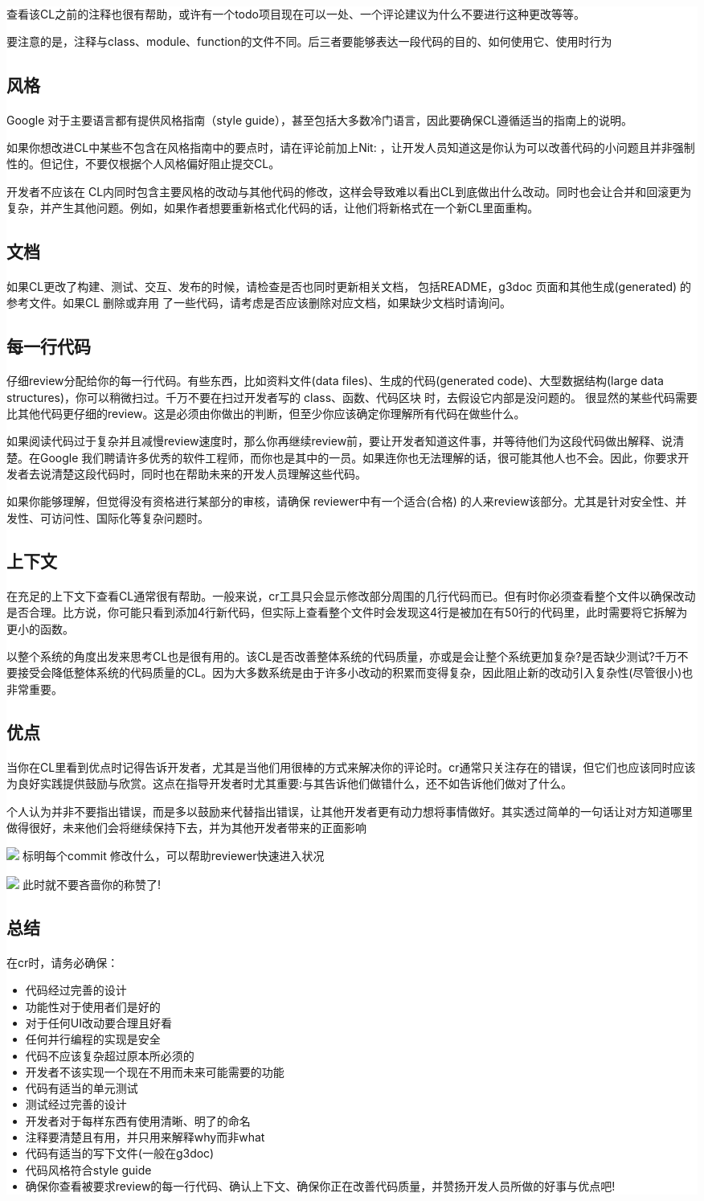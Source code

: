查看该CL之前的注释也很有帮助，或许有一个todo项目现在可以一处、一个评论建议为什么不要进行这种更改等等。

要注意的是，注释与class、module、function的文件不同。后三者要能够表达一段代码的目的、如何使用它、使用时行为
## 风格
Google 对于主要语言都有提供风格指南（style guide），甚至包括大多数冷门语言，因此要确保CL遵循适当的指南上的说明。

如果你想改进CL中某些不包含在风格指南中的要点时，请在评论前加上Nit: ，让开发人员知道这是你认为可以改善代码的小问题且并非强制性的。但记住，不要仅根据个人风格偏好阻止提交CL。

开发者不应该在 CL内同时包含主要风格的改动与其他代码的修改，这样会导致难以看出CL到底做出什么改动。同时也会让合并和回滚更为复杂，并产生其他问题。例如，如果作者想要重新格式化代码的话，让他们将新格式在一个新CL里面重构。

## 文档
如果CL更改了构建、测试、交互、发布的时候，请检查是否也同时更新相关文档， 包括README，g3doc 页面和其他生成(generated) 的参考文件。如果CL 删除或弃用 了一些代码，请考虑是否应该删除对应文档，如果缺少文档时请询问。

## 每一行代码
仔细review分配给你的每一行代码。有些东西，比如资料文件(data files)、生成的代码(generated code)、大型数据结构(large data structures)，你可以稍微扫过。千万不要在扫过开发者写的 class、函数、代码区块 时，去假设它内部是没问题的。 很显然的某些代码需要比其他代码更仔细的review。这是必须由你做出的判断，但至少你应该确定你理解所有代码在做些什么。

如果阅读代码过于复杂并且减慢review速度时，那么你再继续review前，要让开发者知道这件事，并等待他们为这段代码做出解释、说清楚。在Google 我们聘请许多优秀的软件工程师，而你也是其中的一员。如果连你也无法理解的话，很可能其他人也不会。因此，你要求开发者去说清楚这段代码时，同时也在帮助未来的开发人员理解这些代码。

如果你能够理解，但觉得没有资格进行某部分的审核，请确保 reviewer中有一个适合(合格) 的人来review该部分。尤其是针对安全性、并发性、可访问性、国际化等复杂问题时。

## 上下文
在充足的上下文下查看CL通常很有帮助。一般来说，cr工具只会显示修改部分周围的几行代码而已。但有时你必须查看整个文件以确保改动是否合理。比方说，你可能只看到添加4行新代码，但实际上查看整个文件时会发现这4行是被加在有50行的代码里，此时需要将它拆解为更小的函数。

以整个系统的角度出发来思考CL也是很有用的。该CL是否改善整体系统的代码质量，亦或是会让整个系统更加复杂?是否缺少测试?千万不要接受会降低整体系统的代码质量的CL。因为大多数系统是由于许多小改动的积累而变得复杂，因此阻止新的改动引入复杂性(尽管很小)也非常重要。

## 优点
当你在CL里看到优点时记得告诉开发者，尤其是当他们用很棒的方式来解决你的评论时。cr通常只关注存在的错误，但它们也应该同时应该为良好实践提供鼓励与欣赏。这点在指导开发者时尤其重要:与其告诉他们做错什么，还不如告诉他们做对了什么。

个人认为并非不要指出错误，而是多以鼓励来代替指出错误，让其他开发者更有动力想将事情做好。其实透过简单的一句话让对方知道哪里做得很好，未来他们会将继续保持下去，并为其他开发者带来的正面影响

![](https://user-gold-cdn.xitu.io/2019/9/18/16d4028708d451b5?w=1200&h=286&f=png&s=276042)
标明每个commit 修改什么，可以帮助reviewer快速进入状况

![](https://user-gold-cdn.xitu.io/2019/9/18/16d402899ff008ac?w=1200&h=174&f=png&s=96213)
此时就不要吝啬你的称赞了!

## 总结
在cr时，请务必确保：
- 代码经过完善的设计
- 功能性对于使用者们是好的
- 对于任何UI改动要合理且好看
- 任何并行编程的实现是安全
- 代码不应该复杂超过原本所必须的
- 开发者不该实现一个现在不用而未来可能需要的功能
- 代码有适当的单元测试
- 测试经过完善的设计
- 开发者对于每样东西有使用清晰、明了的命名
- 注释要清楚且有用，并只用来解释why而非what
- 代码有适当的写下文件(一般在g3doc)
- 代码风格符合style guide
- 确保你查看被要求review的每一行代码、确认上下文、确保你正在改善代码质量，并赞扬开发人员所做的好事与优点吧!
